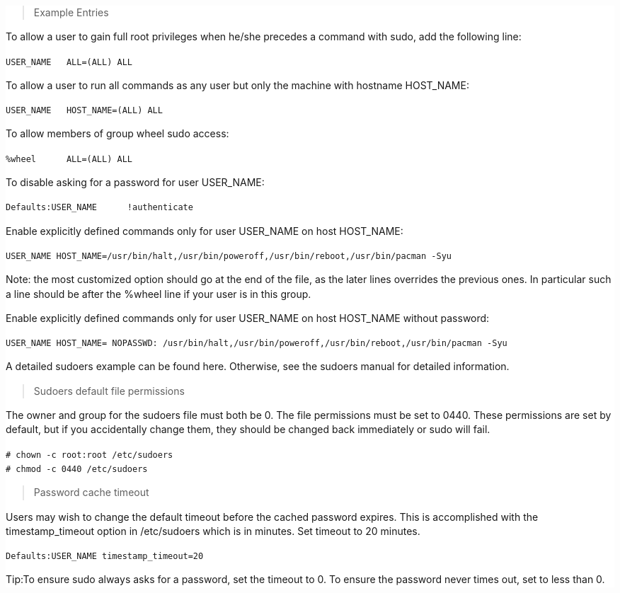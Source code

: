 > Example Entries

To allow a user to gain full root privileges when he/she precedes a
command with sudo, add the following line:

    USER_NAME   ALL=(ALL) ALL

To allow a user to run all commands as any user but only the machine
with hostname HOST_NAME:

    USER_NAME   HOST_NAME=(ALL) ALL

To allow members of group wheel sudo access:

    %wheel      ALL=(ALL) ALL

To disable asking for a password for user USER_NAME:

    Defaults:USER_NAME      !authenticate

Enable explicitly defined commands only for user USER_NAME on host
HOST_NAME:

    USER_NAME HOST_NAME=/usr/bin/halt,/usr/bin/poweroff,/usr/bin/reboot,/usr/bin/pacman -Syu

Note: the most customized option should go at the end of the file, as
the later lines overrides the previous ones. In particular such a line
should be after the %wheel line if your user is in this group.

Enable explicitly defined commands only for user USER_NAME on host
HOST_NAME without password:

    USER_NAME HOST_NAME= NOPASSWD: /usr/bin/halt,/usr/bin/poweroff,/usr/bin/reboot,/usr/bin/pacman -Syu

A detailed sudoers example can be found here. Otherwise, see the sudoers
manual for detailed information.

> Sudoers default file permissions

The owner and group for the sudoers file must both be 0. The file
permissions must be set to 0440. These permissions are set by default,
but if you accidentally change them, they should be changed back
immediately or sudo will fail.

    # chown -c root:root /etc/sudoers
    # chmod -c 0440 /etc/sudoers

> Password cache timeout

Users may wish to change the default timeout before the cached password
expires. This is accomplished with the timestamp_timeout option in
/etc/sudoers which is in minutes. Set timeout to 20 minutes.

    Defaults:USER_NAME timestamp_timeout=20

Tip:To ensure sudo always asks for a password, set the timeout to 0. To
ensure the password never times out, set to less than 0.
